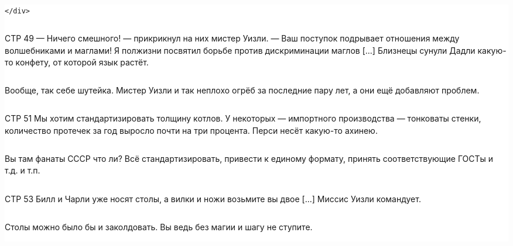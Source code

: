     </div>
  </section>

  <section class="row" id="page-49">
    <div class="column">
      <p class="text">
        <span class="page-num">СТР 49</span>
        &mdash; Ничего смешного! &mdash; прикрикнул на них мистер Уизли. &mdash; Ваш поступок подрывает отношения между волшебниками и маглами! Я полжизни посвятил борьбе против дискриминации маглов [...]
        <span class="explanation">
          Близнецы сунули Дадли какую-то конфету, от которой язык растёт.
        </span>
      </p>
    </div>
    <div class="column column-60">
      <p class="meh">
        Вообще, так себе шутейка. Мистер Уизли и так неплохо огрёб за последние пару лет, а они ещё добавляют проблем.
      </p>
    </div>
  </section>

  <section class="row" id="page-51">
    <div class="column">
      <p class="text">
        <span class="page-num">СТР 51</span>
        Мы хотим стандартизировать толщину котлов. У некоторых &mdash; импортного производства &mdash; тонковаты стенки, количество протечек за год выросло почти на три процента.
        <span class="explanation">
          Перси несёт какую-то ахинею.
        </span>
      </p>
    </div>
    <div class="column column-60">
      <p class="comment">
        Вы там фанаты СССР что ли? Всё стандартизировать, привести к единому формату, принять соответствующие ГОСТы и т.д. и т.п.
      </p>
    </div>
  </section>

  <section class="row" id="page-53">
    <div class="column">
      <p class="text">
        <span class="page-num">СТР 53</span>
        Билл и Чарли уже носят столы, а вилки и ножи возьмите вы двое [...]
        <span class="explanation">
          Миссис Уизли командует.
        </span>
      </p>
    </div>
    <div class="column column-60">
      <p class="comment">
        Столы можно было бы и заколдовать. Вы ведь без магии и шагу не ступите.
      </p>
    </div>
  </section>

